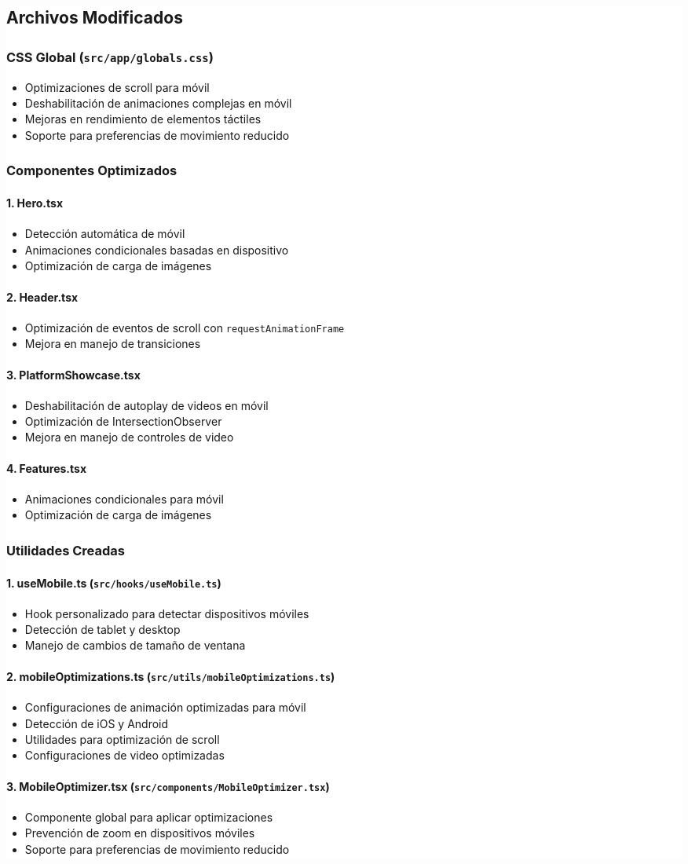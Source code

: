 ## Archivos Modificados

### CSS Global (`src/app/globals.css`)

- Optimizaciones de scroll para móvil
- Deshabilitación de animaciones complejas en móvil
- Mejoras en rendimiento de elementos táctiles
- Soporte para preferencias de movimiento reducido

### Componentes Optimizados

#### 1. **Hero.tsx**

- Detección automática de móvil
- Animaciones condicionales basadas en dispositivo
- Optimización de carga de imágenes

#### 2. **Header.tsx**

- Optimización de eventos de scroll con `requestAnimationFrame`
- Mejora en manejo de transiciones

#### 3. **PlatformShowcase.tsx**

- Deshabilitación de autoplay de videos en móvil
- Optimización de IntersectionObserver
- Mejora en manejo de controles de video

#### 4. **Features.tsx**

- Animaciones condicionales para móvil
- Optimización de carga de imágenes

### Utilidades Creadas

#### 1. **useMobile.ts** (`src/hooks/useMobile.ts`)

- Hook personalizado para detectar dispositivos móviles
- Detección de tablet y desktop
- Manejo de cambios de tamaño de ventana

#### 2. **mobileOptimizations.ts** (`src/utils/mobileOptimizations.ts`)

- Configuraciones de animación optimizadas para móvil
- Detección de iOS y Android
- Utilidades para optimización de scroll
- Configuraciones de video optimizadas

#### 3. **MobileOptimizer.tsx** (`src/components/MobileOptimizer.tsx`)

- Componente global para aplicar optimizaciones
- Prevención de zoom en dispositivos móviles
- Soporte para preferencias de movimiento reducido
